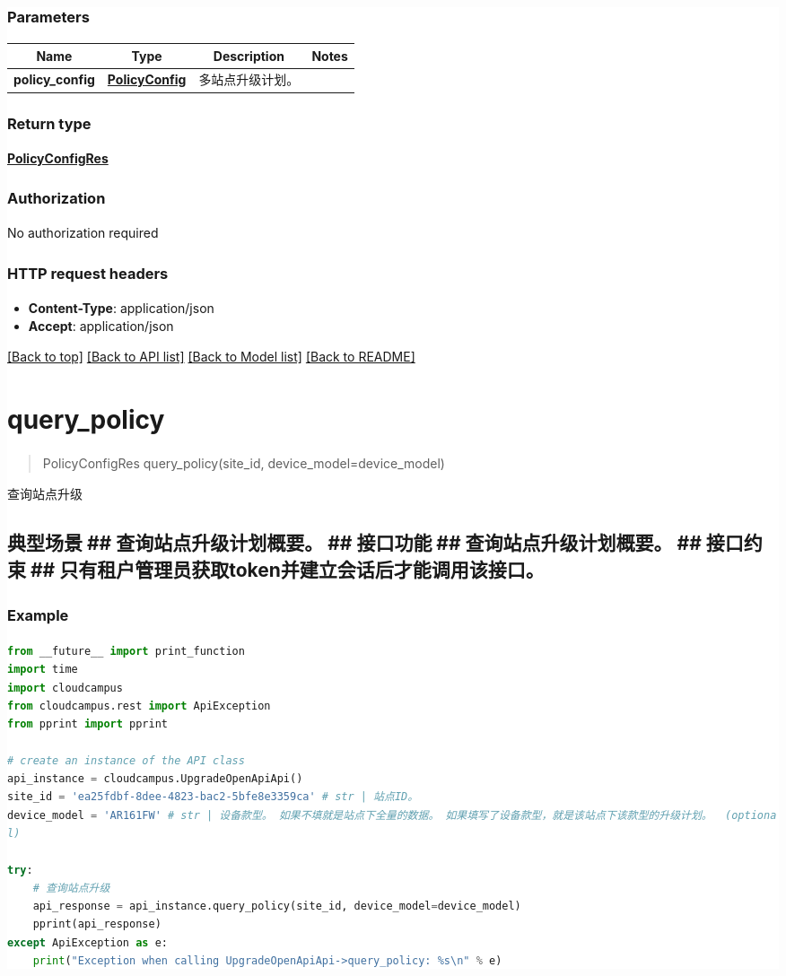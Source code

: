 ### Parameters

Name | Type | Description  | Notes
------------- | ------------- | ------------- | -------------
 **policy_config** | [**PolicyConfig**](PolicyConfig.md)| 多站点升级计划。 | 

### Return type

[**PolicyConfigRes**](PolicyConfigRes.md)

### Authorization

No authorization required

### HTTP request headers

 - **Content-Type**: application/json
 - **Accept**: application/json

[[Back to top]](#) [[Back to API list]](../README.md#documentation-for-api-endpoints) [[Back to Model list]](../README.md#documentation-for-models) [[Back to README]](../README.md)

# **query_policy**
> PolicyConfigRes query_policy(site_id, device_model=device_model)

查询站点升级

## 典型场景 ##    查询站点升级计划概要。 ## 接口功能 ##    查询站点升级计划概要。 ## 接口约束 ##    只有租户管理员获取token并建立会话后才能调用该接口。 

### Example 
```python
from __future__ import print_function
import time
import cloudcampus
from cloudcampus.rest import ApiException
from pprint import pprint

# create an instance of the API class
api_instance = cloudcampus.UpgradeOpenApiApi()
site_id = 'ea25fdbf-8dee-4823-bac2-5bfe8e3359ca' # str | 站点ID。
device_model = 'AR161FW' # str | 设备款型。 如果不填就是站点下全量的数据。 如果填写了设备款型，就是该站点下该款型的升级计划。  (optional)

try: 
    # 查询站点升级
    api_response = api_instance.query_policy(site_id, device_model=device_model)
    pprint(api_response)
except ApiException as e:
    print("Exception when calling UpgradeOpenApiApi->query_policy: %s\n" % e)
```
